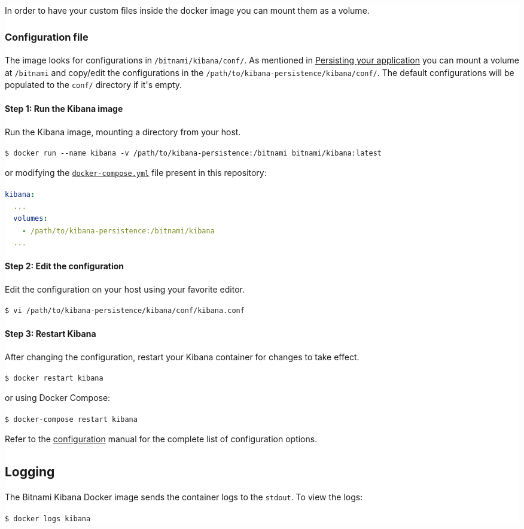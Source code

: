 In order to have your custom files inside the docker image you can mount them as a volume.

### Configuration file

The image looks for configurations in `/bitnami/kibana/conf/`. As mentioned in [Persisting your application](#persisting-your-application) you can mount a volume at `/bitnami` and copy/edit the configurations in the `/path/to/kibana-persistence/kibana/conf/`. The default configurations will be populated to the `conf/` directory if it's empty.

#### Step 1: Run the Kibana image

Run the Kibana image, mounting a directory from your host.

```console
$ docker run --name kibana -v /path/to/kibana-persistence:/bitnami bitnami/kibana:latest
```

or modifying the [`docker-compose.yml`](https://github.com/bitnami/bitnami-docker-kibana/blob/master/docker-compose.yml) file present in this repository:

```yaml
kibana:
  ...
  volumes:
    - /path/to/kibana-persistence:/bitnami/kibana
  ...
```

#### Step 2: Edit the configuration

Edit the configuration on your host using your favorite editor.

```console
$ vi /path/to/kibana-persistence/kibana/conf/kibana.conf
```

#### Step 3: Restart Kibana

After changing the configuration, restart your Kibana container for changes to take effect.

```console
$ docker restart kibana
```

or using Docker Compose:

```console
$ docker-compose restart kibana
```

Refer to the [configuration](https://www.elastic.co/guide/en/kibana/current/settings.html) manual for the complete list of configuration options.

## Logging

The Bitnami Kibana Docker image sends the container logs to the `stdout`. To view the logs:

```console
$ docker logs kibana
```
